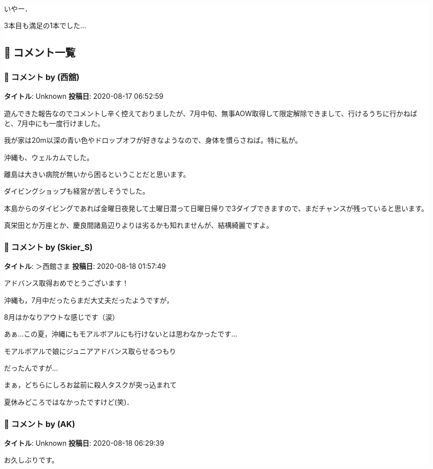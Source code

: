


いやー．


3本目も満足の1本でした…

## 💬 コメント一覧

### 💬 コメント by (西舘)
**タイトル**: Unknown
**投稿日**: 2020-08-17 06:52:59

遊んできた報告なのでコメントし辛く控えておりましたが、7月中旬、無事AOW取得して限定解除できまして、行けるうちに行かねばと、7月中にも一度行けました。



我が家は20m以深の青い色やドロップオフが好きなようなので、身体を慣らさねば。特に私が。



沖縄も、ウェルカムでした。

離島は大きい病院が無いから困るということだと思います。

ダイビングショップも経営が苦しそうでした。



本島からのダイビングであれば金曜日夜発して土曜日潜って日曜日帰りで3ダイブできますので、まだチャンスが残っていると思います。

真栄田とか万座とか、慶良間諸島辺りよりは劣るかも知れませんが、結構綺麗ですよ。

### 💬 コメント by (Skier_S)
**タイトル**: ＞西館さま
**投稿日**: 2020-08-18 01:57:49

アドバンス取得おめでとうございます！

沖縄も，7月中だったらまだ大丈夫だったようですが，

8月はかなりアウトな感じです（涙）



あぁ…この夏，沖縄にもモアルボアルにも行けないとは思わなかったです…

モアルボアルで娘にジュニアアドバンス取らせるつもり

だったんですが…



まぁ，どちらにしろお盆前に殺人タスクが突っ込まれて

夏休みどころではなかったですけど(笑)．

### 💬 コメント by (AK)
**タイトル**: Unknown
**投稿日**: 2020-08-18 06:29:39

お久しぶりです。
